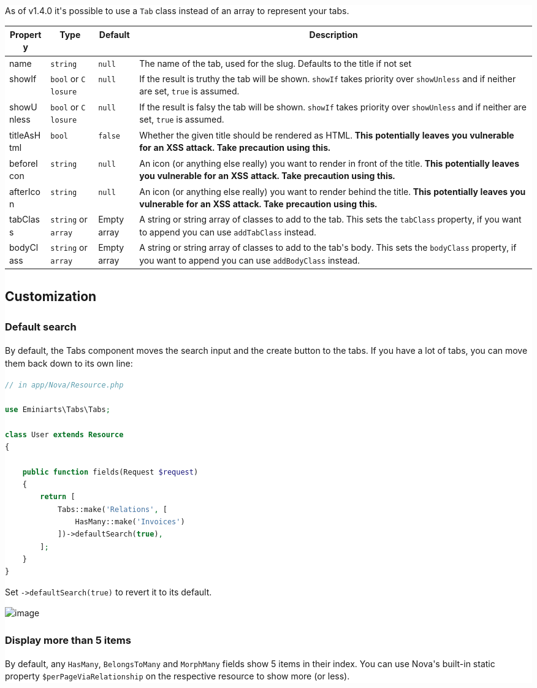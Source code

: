 As of v1.4.0 it's possible to use a `Tab` class instead of an array to represent your tabs.

| Property    | Type                | Default     | Description                                                                                                                                                            |
|-------------|---------------------|-------------|------------------------------------------------------------------------------------------------------------------------------------------------------------------------|
| name        | `string`            | `null`      | The name of the tab, used for the slug.  Defaults to the title if not set                                                                                              |
| showIf      | `bool` or `Closure` | `null`      | If the result is truthy the tab will be shown.  `showIf` takes priority over `showUnless` and if neither are set, `true` is assumed.                                   |
| showUnless  | `bool` or `Closure` | `null`      | If the result is falsy the tab will be shown.  `showIf` takes priority over `showUnless` and if neither are set, `true` is assumed.                                    |
| titleAsHtml | `bool`              | `false`     | Whether the given title should be rendered as HTML.  **This potentially leaves you vulnerable for an XSS attack. Take precaution using this.**                         |
| beforeIcon  | `string`            | `null`      | An icon (or anything else really) you want to render in front of the title.  **This potentially leaves you vulnerable for an XSS attack. Take precaution using this.** |
| afterIcon   | `string`            | `null`      | An icon (or anything else really) you want to render behind the title.  **This potentially leaves you vulnerable for an XSS attack. Take precaution using this.**      |
| tabClass    | `string` or `array` | Empty array | A string or string array of classes to add to the tab.  This sets the `tabClass` property, if you want to append you can use `addTabClass` instead.                    |
| bodyClass   | `string` or `array` | Empty array | A string or string array of classes to add to the tab's body.  This sets the `bodyClass` property, if you want to append you can use `addBodyClass` instead.           |

## Customization

### Default search

By default, the Tabs component moves the search input and the create button to the tabs. If you have a lot of tabs, you can move them back down to its own line:

```php
// in app/Nova/Resource.php

use Eminiarts\Tabs\Tabs;

class User extends Resource
{

    public function fields(Request $request)
    {
        return [
            Tabs::make('Relations', [
                HasMany::make('Invoices')
            ])->defaultSearch(true),
        ];
    }
}
```

Set `->defaultSearch(true)` to revert it to its default.

![image](https://user-images.githubusercontent.com/3426944/50060732-dbc01980-0197-11e9-8f0c-6014132539a2.png)

### Display more than 5 items

By default, any `HasMany`, `BelongsToMany` and `MorphMany` fields show 5 items in their index. You can use Nova's built-in static property `$perPageViaRelationship` on the respective resource to show more (or less).
 